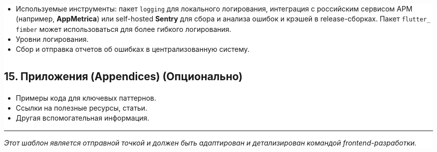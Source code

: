 *   Используемые инструменты: пакет `logging` для локального логирования, интеграция с российским сервисом APM (например, **AppMetrica**) или self-hosted **Sentry** для сбора и анализа ошибок и крэшей в release-сборках. Пакет `flutter_fimber` может использоваться для более гибкого логирования.
*   Уровни логирования.
*   Сбор и отправка отчетов об ошибках в централизованную систему.

## 15. Приложения (Appendices) (Опционально)

*   Примеры кода для ключевых паттернов.
*   Ссылки на полезные ресурсы, статьи.
*   Другая вспомогательная информация.

---
*Этот шаблон является отправной точкой и должен быть адаптирован и детализирован командой frontend-разработки.*
